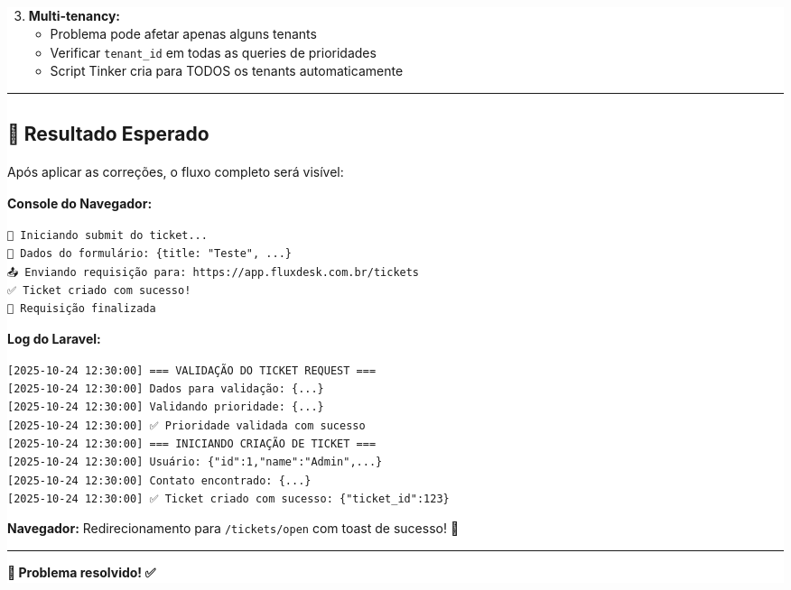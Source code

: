 3. **Multi-tenancy:**
   - Problema pode afetar apenas alguns tenants
   - Verificar `tenant_id` em todas as queries de prioridades
   - Script Tinker cria para TODOS os tenants automaticamente

---

## 🎉 Resultado Esperado

Após aplicar as correções, o fluxo completo será visível:

**Console do Navegador:**
```
🚀 Iniciando submit do ticket...
📝 Dados do formulário: {title: "Teste", ...}
📤 Enviando requisição para: https://app.fluxdesk.com.br/tickets
✅ Ticket criado com sucesso!
🏁 Requisição finalizada
```

**Log do Laravel:**
```
[2025-10-24 12:30:00] === VALIDAÇÃO DO TICKET REQUEST ===
[2025-10-24 12:30:00] Dados para validação: {...}
[2025-10-24 12:30:00] Validando prioridade: {...}
[2025-10-24 12:30:00] ✅ Prioridade validada com sucesso
[2025-10-24 12:30:00] === INICIANDO CRIAÇÃO DE TICKET ===
[2025-10-24 12:30:00] Usuário: {"id":1,"name":"Admin",...}
[2025-10-24 12:30:00] Contato encontrado: {...}
[2025-10-24 12:30:00] ✅ Ticket criado com sucesso: {"ticket_id":123}
```

**Navegador:** Redirecionamento para `/tickets/open` com toast de sucesso! 🎊

---

**📌 Problema resolvido! ✅**
